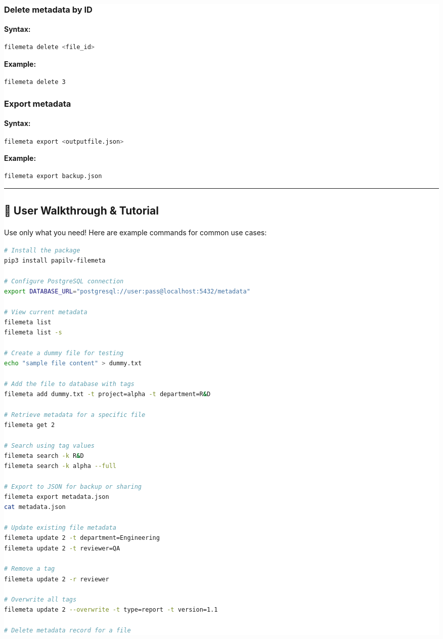 ### Delete metadata by ID
**Syntax:**
```bash
filemeta delete <file_id>
```
**Example:**
```bash
filemeta delete 3
```

### Export metadata
**Syntax:**
```bash
filemeta export <outputfile.json>
```
**Example:**
```bash
filemeta export backup.json
```

---

## 🚀 User Walkthrough & Tutorial

Use only what you need! Here are example commands for common use cases:

```bash
# Install the package
pip3 install papilv-filemeta

# Configure PostgreSQL connection
export DATABASE_URL="postgresql://user:pass@localhost:5432/metadata"

# View current metadata
filemeta list
filemeta list -s

# Create a dummy file for testing
echo "sample file content" > dummy.txt

# Add the file to database with tags
filemeta add dummy.txt -t project=alpha -t department=R&D

# Retrieve metadata for a specific file
filemeta get 2

# Search using tag values
filemeta search -k R&D
filemeta search -k alpha --full

# Export to JSON for backup or sharing
filemeta export metadata.json
cat metadata.json

# Update existing file metadata
filemeta update 2 -t department=Engineering
filemeta update 2 -t reviewer=QA

# Remove a tag
filemeta update 2 -r reviewer

# Overwrite all tags
filemeta update 2 --overwrite -t type=report -t version=1.1

# Delete metadata record for a file
```